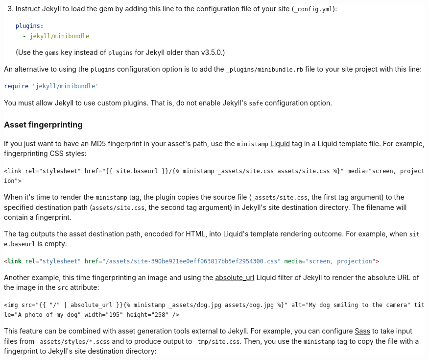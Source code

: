 3. Instruct Jekyll to load the gem by adding this line to the
[configuration file][JekyllConf] of your site (`_config.yml`):

   ``` yaml
   plugins:
     - jekyll/minibundle
   ```

   (Use the `gems` key instead of `plugins` for Jekyll older than v3.5.0.)

An alternative to using the `plugins` configuration option is to add the
`_plugins/minibundle.rb` file to your site project with this line:

``` ruby
require 'jekyll/minibundle'
```

You must allow Jekyll to use custom plugins. That is, do not enable
Jekyll's `safe` configuration option.

### Asset fingerprinting

If you just want to have an MD5 fingerprint in your asset's path, use
the `ministamp` [Liquid] tag in a Liquid template file. For example,
fingerprinting CSS styles:

``` liquid
<link rel="stylesheet" href="{{ site.baseurl }}/{% ministamp _assets/site.css assets/site.css %}" media="screen, projection">
```

When it's time to render the `ministamp` tag, the plugin copies the
source file (`_assets/site.css`, the first tag argument) to the
specified destination path (`assets/site.css`, the second tag argument)
in Jekyll's site destination directory. The filename will contain a
fingerprint.

The tag outputs the asset destination path, encoded for HTML, into
Liquid's template rendering outcome. For example, when `site.baseurl` is
empty:

``` html
<link rel="stylesheet" href="/assets/site-390be921ee0eff063817bb5ef2954300.css" media="screen, projection">
```

Another example, this time fingerprinting an image and using the
[absolute_url][JekyllLiquidFilters] Liquid filter of Jekyll to render
the absolute URL of the image in the `src` attribute:

``` liquid
<img src="{{ "/" | absolute_url }}{% ministamp _assets/dog.jpg assets/dog.jpg %}" alt="My dog smiling to the camera" title="A photo of my dog" width="195" height="258" />
```

This feature can be combined with asset generation tools external to
Jekyll. For example, you can configure [Sass] to take input files from
`_assets/styles/*.scss` and to produce output to `_tmp/site.css`. Then,
you use the `ministamp` tag to copy the file with a fingerprint to
Jekyll's site destination directory:


[Gemfile]: https://bundler.io/gemfile.html
[GoogleWebDevHttpCache]: https://web.dev/http-cache/
[JekyllConf]: https://jekyllrb.com/docs/configuration/
[JekyllLiquidFilters]: https://jekyllrb.com/docs/liquid/filters/
[JekyllMinibundleExampleSite]: https://github.com/tkareine/jekyll-minibundle-example
[Jekyll]: https://jekyllrb.com/
[LICENSE.txt]: https://raw.githubusercontent.com/tkareine/jekyll-minibundle/master/LICENSE.txt
[LiquidAssignTag]: https://shopify.github.io/liquid/tags/variable/#assign
[LiquidCaptureBlock]: https://shopify.github.io/liquid/tags/variable/#capture
[Liquid]: https://shopify.github.io/liquid/
[MD5]: https://en.wikipedia.org/wiki/MD5
[MinibundleCI]: https://github.com/tkareine/jekyll-minibundle/actions?workflow=CI
[MinibundleGem]: https://rubygems.org/gems/jekyll-minibundle
[Mustache]: https://mustache.github.io/
[Sass]: https://sass-lang.com/
[UglifyJS2]: https://github.com/mishoo/UglifyJS2
[YAML]: https://yaml.org/